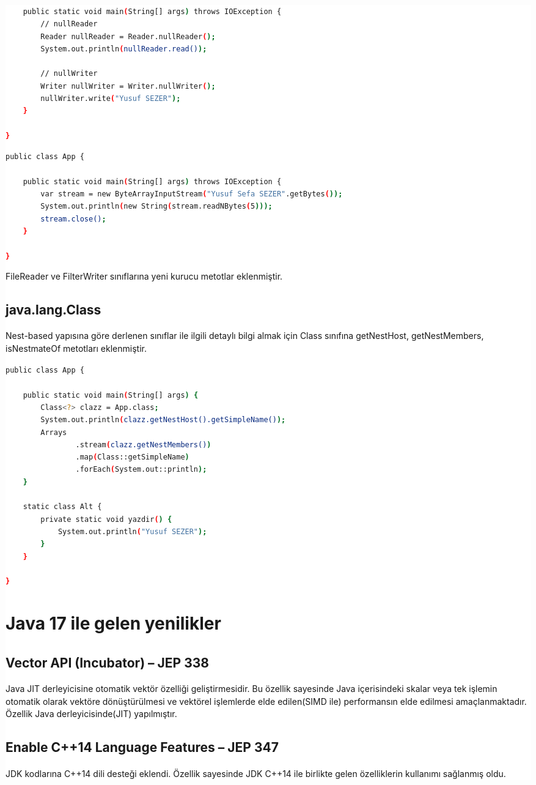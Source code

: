 ```bash
    public static void main(String[] args) throws IOException {
        // nullReader
        Reader nullReader = Reader.nullReader();
        System.out.println(nullReader.read());

        // nullWriter
        Writer nullWriter = Writer.nullWriter();
        nullWriter.write("Yusuf SEZER");
    }

}
```
```bash
public class App {

    public static void main(String[] args) throws IOException {
        var stream = new ByteArrayInputStream("Yusuf Sefa SEZER".getBytes());
        System.out.println(new String(stream.readNBytes(5)));
        stream.close();
    }

}
```
FileReader ve FilterWriter sınıflarına yeni kurucu metotlar eklenmiştir.
## java.lang.Class
Nest-based yapısına göre derlenen sınıflar ile ilgili detaylı bilgi almak için Class sınıfına getNestHost, getNestMembers, isNestmateOf metotları eklenmiştir.
```bash
public class App {

    public static void main(String[] args) {
        Class<?> clazz = App.class;
        System.out.println(clazz.getNestHost().getSimpleName());
        Arrays
                .stream(clazz.getNestMembers())
                .map(Class::getSimpleName)
                .forEach(System.out::println);
    }

    static class Alt {
        private static void yazdir() {
            System.out.println("Yusuf SEZER");
        }
    }

}
```
# Java 17 ile gelen yenilikler
## Vector API (Incubator) – JEP 338
Java JIT derleyicisine otomatik vektör özelliği geliştirmesidir. Bu özellik sayesinde Java içerisindeki skalar veya tek işlemin otomatik olarak vektöre dönüştürülmesi ve vektörel işlemlerde elde edilen(SIMD ile) performansın elde edilmesi amaçlanmaktadır. Özellik Java derleyicisinde(JIT) yapılmıştır.
## Enable C++14 Language Features – JEP 347
JDK kodlarına C++14 dili desteği eklendi. Özellik sayesinde JDK C++14 ile birlikte gelen özelliklerin kullanımı sağlanmış oldu.
